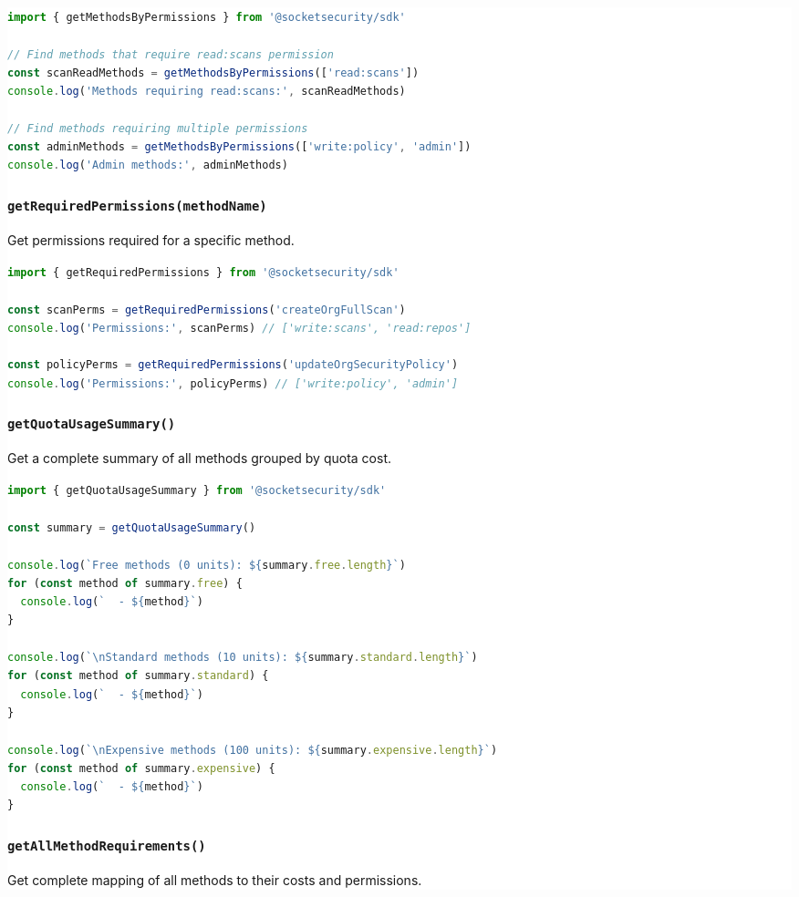 ```typescript
import { getMethodsByPermissions } from '@socketsecurity/sdk'

// Find methods that require read:scans permission
const scanReadMethods = getMethodsByPermissions(['read:scans'])
console.log('Methods requiring read:scans:', scanReadMethods)

// Find methods requiring multiple permissions
const adminMethods = getMethodsByPermissions(['write:policy', 'admin'])
console.log('Admin methods:', adminMethods)
```

### `getRequiredPermissions(methodName)`

Get permissions required for a specific method.

```typescript
import { getRequiredPermissions } from '@socketsecurity/sdk'

const scanPerms = getRequiredPermissions('createOrgFullScan')
console.log('Permissions:', scanPerms) // ['write:scans', 'read:repos']

const policyPerms = getRequiredPermissions('updateOrgSecurityPolicy')
console.log('Permissions:', policyPerms) // ['write:policy', 'admin']
```

### `getQuotaUsageSummary()`

Get a complete summary of all methods grouped by quota cost.

```typescript
import { getQuotaUsageSummary } from '@socketsecurity/sdk'

const summary = getQuotaUsageSummary()

console.log(`Free methods (0 units): ${summary.free.length}`)
for (const method of summary.free) {
  console.log(`  - ${method}`)
}

console.log(`\nStandard methods (10 units): ${summary.standard.length}`)
for (const method of summary.standard) {
  console.log(`  - ${method}`)
}

console.log(`\nExpensive methods (100 units): ${summary.expensive.length}`)
for (const method of summary.expensive) {
  console.log(`  - ${method}`)
}
```

### `getAllMethodRequirements()`

Get complete mapping of all methods to their costs and permissions.
